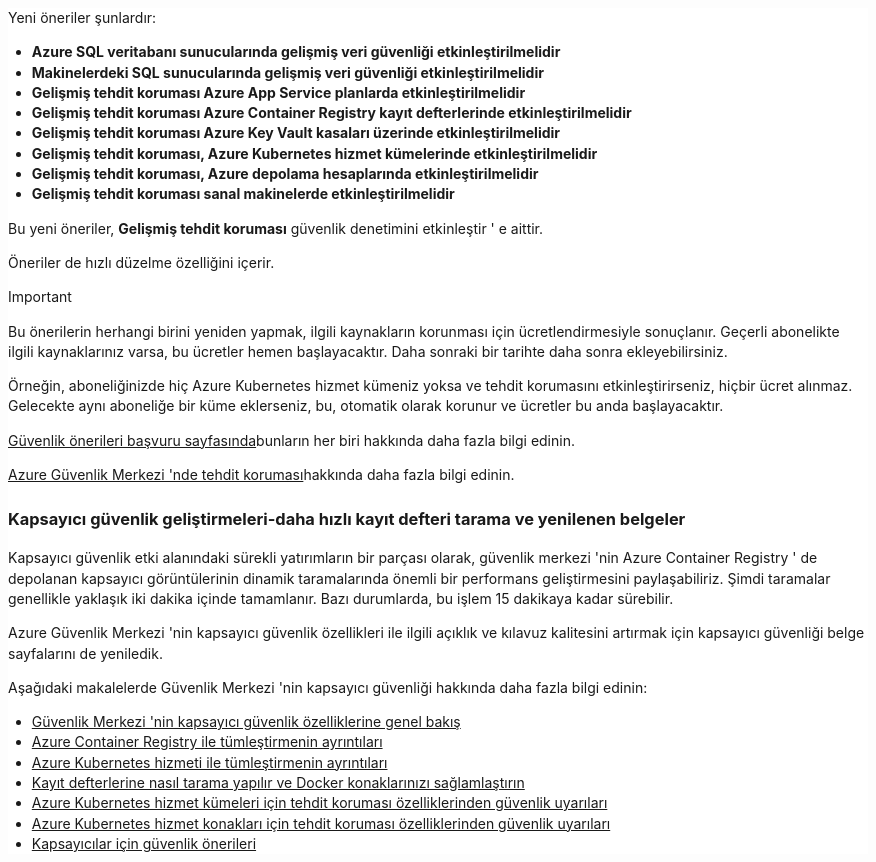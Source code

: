 Yeni öneriler şunlardır:

- **Azure SQL veritabanı sunucularında gelişmiş veri güvenliği etkinleştirilmelidir**
- **Makinelerdeki SQL sunucularında gelişmiş veri güvenliği etkinleştirilmelidir**
- **Gelişmiş tehdit koruması Azure App Service planlarda etkinleştirilmelidir**
- **Gelişmiş tehdit koruması Azure Container Registry kayıt defterlerinde etkinleştirilmelidir**
- **Gelişmiş tehdit koruması Azure Key Vault kasaları üzerinde etkinleştirilmelidir**
- **Gelişmiş tehdit koruması, Azure Kubernetes hizmet kümelerinde etkinleştirilmelidir**
- **Gelişmiş tehdit koruması, Azure depolama hesaplarında etkinleştirilmelidir**
- **Gelişmiş tehdit koruması sanal makinelerde etkinleştirilmelidir**

Bu yeni öneriler, **Gelişmiş tehdit koruması** güvenlik denetimini etkinleştir ' e aittir.

Öneriler de hızlı düzelme özelliğini içerir. 

> [!IMPORTANT]
> Bu önerilerin herhangi birini yeniden yapmak, ilgili kaynakların korunması için ücretlendirmesiyle sonuçlanır. Geçerli abonelikte ilgili kaynaklarınız varsa, bu ücretler hemen başlayacaktır. Daha sonraki bir tarihte daha sonra ekleyebilirsiniz.
> 
> Örneğin, aboneliğinizde hiç Azure Kubernetes hizmet kümeniz yoksa ve tehdit korumasını etkinleştirirseniz, hiçbir ücret alınmaz. Gelecekte aynı aboneliğe bir küme eklerseniz, bu, otomatik olarak korunur ve ücretler bu anda başlayacaktır.

[Güvenlik önerileri başvuru sayfasında](recommendations-reference.md)bunların her biri hakkında daha fazla bilgi edinin.

[Azure Güvenlik Merkezi 'nde tehdit koruması](https://docs.microsoft.com/azure/security-center/threat-protection)hakkında daha fazla bilgi edinin.




### <a name="container-security-improvements---faster-registry-scanning-and-refreshed-documentation"></a>Kapsayıcı güvenlik geliştirmeleri-daha hızlı kayıt defteri tarama ve yenilenen belgeler

Kapsayıcı güvenlik etki alanındaki sürekli yatırımların bir parçası olarak, güvenlik merkezi 'nin Azure Container Registry ' de depolanan kapsayıcı görüntülerinin dinamik taramalarında önemli bir performans geliştirmesini paylaşabiliriz. Şimdi taramalar genellikle yaklaşık iki dakika içinde tamamlanır. Bazı durumlarda, bu işlem 15 dakikaya kadar sürebilir.

Azure Güvenlik Merkezi 'nin kapsayıcı güvenlik özellikleri ile ilgili açıklık ve kılavuz kalitesini artırmak için kapsayıcı güvenliği belge sayfalarını de yeniledik. 

Aşağıdaki makalelerde Güvenlik Merkezi 'nin kapsayıcı güvenliği hakkında daha fazla bilgi edinin:

- [Güvenlik Merkezi 'nin kapsayıcı güvenlik özelliklerine genel bakış](https://docs.microsoft.com/azure/security-center/container-security)
- [Azure Container Registry ile tümleştirmenin ayrıntıları](https://docs.microsoft.com/azure/security-center/azure-container-registry-integration)
- [Azure Kubernetes hizmeti ile tümleştirmenin ayrıntıları](https://docs.microsoft.com/azure/security-center/azure-kubernetes-service-integration)
- [Kayıt defterlerine nasıl tarama yapılır ve Docker konaklarınızı sağlamlaştırın](https://docs.microsoft.com/azure/security-center/monitor-container-security)
- [Azure Kubernetes hizmet kümeleri için tehdit koruması özelliklerinden güvenlik uyarıları](https://docs.microsoft.com/azure/security-center/alerts-reference#alerts-akscluster)
- [Azure Kubernetes hizmet konakları için tehdit koruması özelliklerinden güvenlik uyarıları](https://docs.microsoft.com/azure/security-center/alerts-reference#alerts-containerhost)
- [Kapsayıcılar için güvenlik önerileri](https://docs.microsoft.com/azure/security-center/recommendations-reference#recs-containers)
